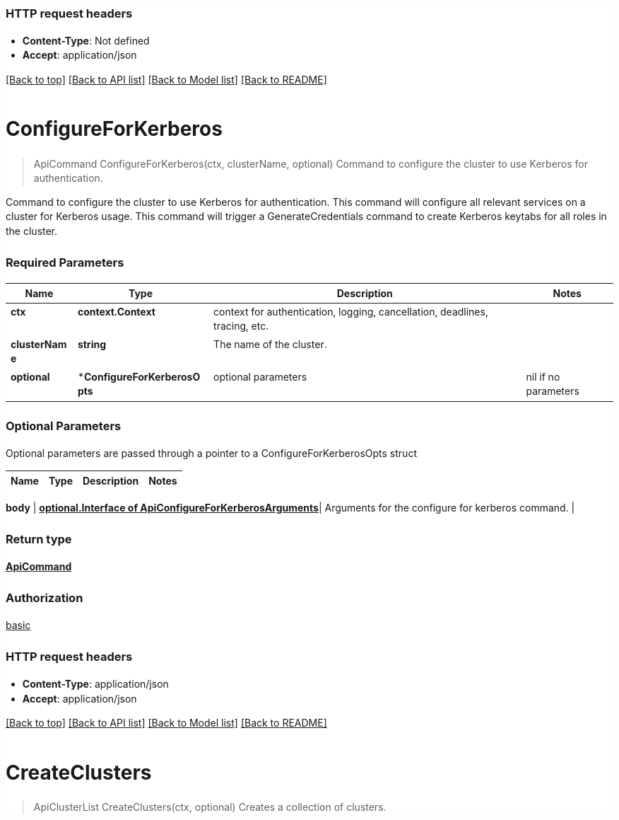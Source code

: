 ### HTTP request headers

 - **Content-Type**: Not defined
 - **Accept**: application/json

[[Back to top]](#) [[Back to API list]](../README.md#documentation-for-api-endpoints) [[Back to Model list]](../README.md#documentation-for-models) [[Back to README]](../README.md)

# **ConfigureForKerberos**
> ApiCommand ConfigureForKerberos(ctx, clusterName, optional)
Command to configure the cluster to use Kerberos for authentication.

Command to configure the cluster to use Kerberos for authentication.  This command will configure all relevant services on a cluster for Kerberos usage.  This command will trigger a GenerateCredentials command to create Kerberos keytabs for all roles in the cluster.

### Required Parameters

Name | Type | Description  | Notes
------------- | ------------- | ------------- | -------------
 **ctx** | **context.Context** | context for authentication, logging, cancellation, deadlines, tracing, etc.
  **clusterName** | **string**| The name of the cluster. | 
 **optional** | ***ConfigureForKerberosOpts** | optional parameters | nil if no parameters

### Optional Parameters
Optional parameters are passed through a pointer to a ConfigureForKerberosOpts struct

Name | Type | Description  | Notes
------------- | ------------- | ------------- | -------------

 **body** | [**optional.Interface of ApiConfigureForKerberosArguments**](ApiConfigureForKerberosArguments.md)| Arguments for the configure for kerberos command. | 

### Return type

[**ApiCommand**](ApiCommand.md)

### Authorization

[basic](../README.md#basic)

### HTTP request headers

 - **Content-Type**: application/json
 - **Accept**: application/json

[[Back to top]](#) [[Back to API list]](../README.md#documentation-for-api-endpoints) [[Back to Model list]](../README.md#documentation-for-models) [[Back to README]](../README.md)

# **CreateClusters**
> ApiClusterList CreateClusters(ctx, optional)
Creates a collection of clusters.
